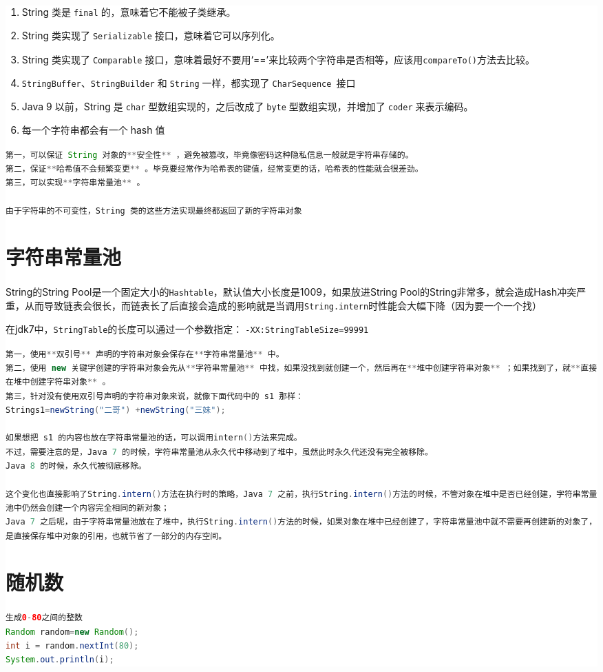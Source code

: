 1. String 类是 `final` 的，意味着它不能被⼦类继承。

2. String 类实现了 `Serializable` 接口，意味着它可以序列化。

3. String 类实现了 `Comparable` 接口，意味着最好不要用‘==’来⽐较两个字符串是否相等，应该用`compareTo()`方法去比较。

4. `StringBuffer`、`StringBuilder` 和 `String` 一样，都实现了 `CharSequence `接口

5. Java 9 以前，String 是 `char` 型数组实现的，之后改成了 `byte` 型数组实现，并增加了 `coder` 来表示编码。

6. 每一个字符串都会有一个 hash 值

```Java
第一，可以保证 String 对象的**安全性** ，避免被篡改，毕竟像密码这种隐私信息一般就是字符串存储的。
第二，保证**哈希值不会频繁变更** 。毕竟要经常作为哈希表的键值，经常变更的话，哈希表的性能就会很差劲。
第三，可以实现**字符串常量池** 。

由于字符串的不可变性，String 类的这些方法实现最终都返回了新的字符串对象

```


# 字符串常量池

String的String Pool是一个固定大小的`Hashtable`，默认值大小长度是1009，如果放进String Pool的String非常多，就会造成Hash冲突严重，从而导致链表会很长，而链表长了后直接会造成的影响就是当调用`String.intern`时性能会大幅下降（因为要一个一个找）

在jdk7中，`StringTable`的长度可以通过一个参数指定：
`-XX:StringTableSize=99991`

```Java
第一，使用**双引号** 声明的字符串对象会保存在**字符串常量池** 中。
第二，使用 new 关键字创建的字符串对象会先从**字符串常量池** 中找，如果没找到就创建一个，然后再在**堆中创建字符串对象** ；如果找到了，就**直接在堆中创建字符串对象** 。
第三，针对没有使用双引号声明的字符串对象来说，就像下面代码中的 s1 那样：
Strings1=newString("二哥") +newString("三妹");

如果想把 s1 的内容也放在字符串常量池的话，可以调用intern()方法来完成。
不过，需要注意的是，Java 7 的时候，字符串常量池从永久代中移动到了堆中，虽然此时永久代还没有完全被移除。
Java 8 的时候，永久代被彻底移除。

这个变化也直接影响了String.intern()方法在执行时的策略，Java 7 之前，执行String.intern()方法的时候，不管对象在堆中是否已经创建，字符串常量池中仍然会创建一个内容完全相同的新对象；
Java 7 之后呢，由于字符串常量池放在了堆中，执行String.intern()方法的时候，如果对象在堆中已经创建了，字符串常量池中就不需要再创建新的对象了，是直接保存堆中对象的引用，也就节省了一部分的内存空间。
```


# 随机数

```Java
生成0-80之间的整数
Random random=new Random();
int i = random.nextInt(80);
System.out.println(i);
```

